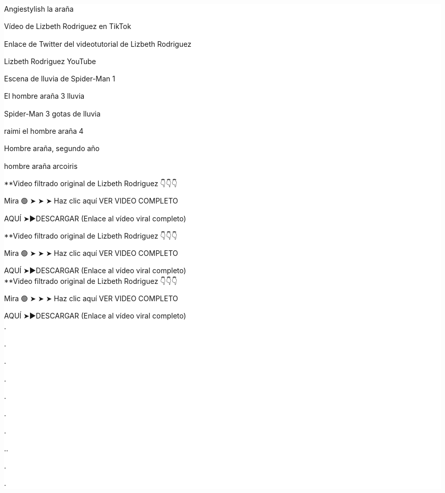 

Angiestylish la araña



Vídeo de Lizbeth Rodriguez en TikTok



Enlace de Twitter del videotutorial de Lizbeth Rodriguez



Lizbeth Rodriguez YouTube



Escena de lluvia de Spider-Man 1



El hombre araña 3 lluvia



Spider-Man 3 gotas de lluvia



raimi el hombre araña 4



Hombre araña, segundo año



hombre araña arcoiris



**Video filtrado original de Lizbeth Rodriguez 👇👇👇


Mira 🟢 ➤ ➤ ➤ Haz clic aquí VER VIDEO COMPLETO

AQUÍ ➤►DESCARGAR (Enlace al vídeo viral completo)  

**Video filtrado original de Lizbeth Rodriguez 👇👇👇


Mira 🟢 ➤ ➤ ➤ Haz clic aquí VER VIDEO COMPLETO

AQUÍ ➤►DESCARGAR (Enlace al vídeo viral completo)  
**Video filtrado original de Lizbeth Rodriguez 👇👇👇


Mira 🟢 ➤ ➤ ➤ Haz clic aquí VER VIDEO COMPLETO

AQUÍ ➤►DESCARGAR (Enlace al vídeo viral completo)  
.

.

.

.

.

.

.

..

.

.
